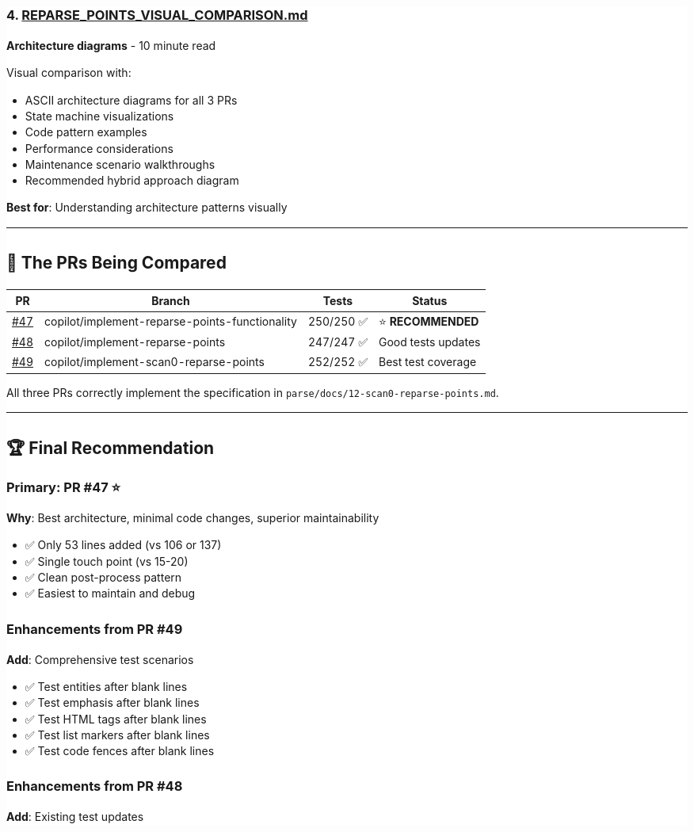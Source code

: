 
### 4. [REPARSE_POINTS_VISUAL_COMPARISON.md](REPARSE_POINTS_VISUAL_COMPARISON.md)
**Architecture diagrams** - 10 minute read

Visual comparison with:
- ASCII architecture diagrams for all 3 PRs
- State machine visualizations
- Code pattern examples
- Performance considerations
- Maintenance scenario walkthroughs
- Recommended hybrid approach diagram

**Best for**: Understanding architecture patterns visually

---

## 🎯 The PRs Being Compared

| PR | Branch | Tests | Status |
|----|--------|-------|--------|
| [#47](https://github.com/oyin-bo/mixpad/pull/47) | copilot/implement-reparse-points-functionality | 250/250 ✅ | ⭐ **RECOMMENDED** |
| [#48](https://github.com/oyin-bo/mixpad/pull/48) | copilot/implement-reparse-points | 247/247 ✅ | Good tests updates |
| [#49](https://github.com/oyin-bo/mixpad/pull/49) | copilot/implement-scan0-reparse-points | 252/252 ✅ | Best test coverage |

All three PRs correctly implement the specification in `parse/docs/12-scan0-reparse-points.md`.

---

## 🏆 Final Recommendation

### Primary: PR #47 ⭐
**Why**: Best architecture, minimal code changes, superior maintainability

- ✅ Only 53 lines added (vs 106 or 137)
- ✅ Single touch point (vs 15-20)
- ✅ Clean post-process pattern
- ✅ Easiest to maintain and debug

### Enhancements from PR #49
**Add**: Comprehensive test scenarios

- ✅ Test entities after blank lines
- ✅ Test emphasis after blank lines
- ✅ Test HTML tags after blank lines
- ✅ Test list markers after blank lines
- ✅ Test code fences after blank lines

### Enhancements from PR #48
**Add**: Existing test updates

